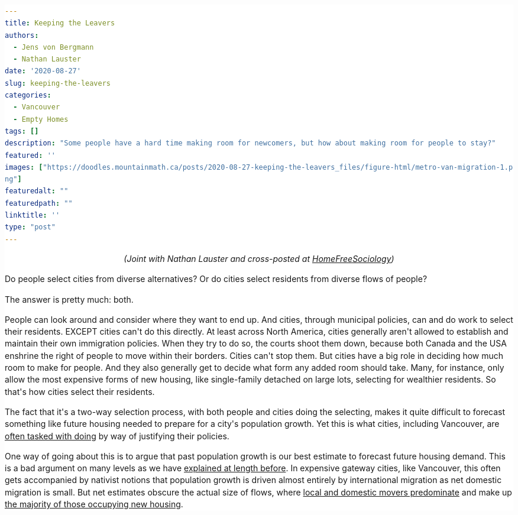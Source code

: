 ```yaml
---
title: Keeping the Leavers
authors: 
  - Jens von Bergmann
  - Nathan Lauster
date: '2020-08-27'
slug: keeping-the-leavers
categories:
  - Vancouver
  - Empty Homes
tags: []
description: "Some people have a hard time making room for newcomers, but how about making room for people to stay?"
featured: ''
images: ["https://doodles.mountainmath.ca/posts/2020-08-27-keeping-the-leavers_files/figure-html/metro-van-migration-1.png"]
featuredalt: ""
featuredpath: ""
linktitle: ''
type: "post"
---
```


<p style="text-align:center;"><i>(Joint with Nathan Lauster and cross-posted at <a href="https://homefreesociology.com/2020/08/27/keeping-the-leavers/" target="_blank">HomeFreeSociology</a>)</i></p>







Do people select cities from diverse alternatives? Or do cities select residents from diverse flows of people?

The answer is pretty much: both. 

People can look around and consider where they want to end up. And cities, through municipal policies, can and do work to select their residents. EXCEPT cities can't do this directly. At least across North America, cities generally aren't allowed to establish and maintain their own immigration policies. When they try to do so, the courts shoot them down, because both Canada and the USA enshrine the right of people to move within their borders. Cities can't stop them. But cities have a big role in deciding how much room to make for people. And they also generally get to decide what form any added room should take. Many, for instance, only allow the most expensive forms of new housing, like single-family detached on large lots, selecting for wealthier residents. So that's how cities select their residents.

The fact that it's a two-way selection process, with both people and cities doing the selecting, makes it quite difficult to forecast something like future housing needed to prepare for a city's population growth. Yet this is what cities, including Vancouver, are [often tasked with doing](https://www2.gov.bc.ca/gov/content/housing-tenancy/local-governments-and-housing/policy-and-planning-tools-for-housing/housing-needs-reports) by way of justifying their policies.

One way of going about this is to argue that past population growth is our best estimate to forecast future housing demand. This is a bad argument on many levels as we have [explained at length before](https://doodles.mountainmath.ca/blog/2020/05/25/projections-and-self-fulfilling-prophecies/). In expensive gateway cities, like Vancouver, this often gets accompanied by nativist notions that population growth is driven almost entirely by international migration as net domestic migration is small. But net estimates obscure the actual size of flows, where [local and domestic movers predominate](https://homefreesociology.com/2020/06/04/metro-flows/) and make up [the majority of those occupying new housing](https://homefreesociology.com/2019/12/08/who-lives-in-new-housing/). 
